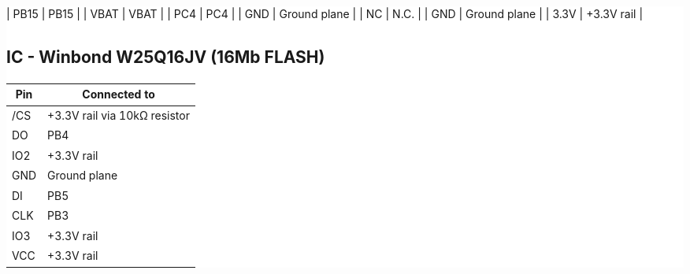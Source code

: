| PB15  | PB15         |
| VBAT  | VBAT         |
| PC4   | PC4          |
| GND   | Ground plane |
| NC    | N.C.         |
| GND   | Ground plane |
| 3.3V  | +3.3V rail   |

## IC - Winbond W25Q16JV (16Mb FLASH)

| Pin   | Connected to |
| ----- | ------------ |
| /CS   | +3.3V rail via 10kΩ resistor |
| DO    | PB4          |
| IO2   | +3.3V rail   |
| GND   | Ground plane |
| DI    | PB5          |
| CLK   | PB3          |
| IO3   | +3.3V rail   |
| VCC   | +3.3V rail   |
